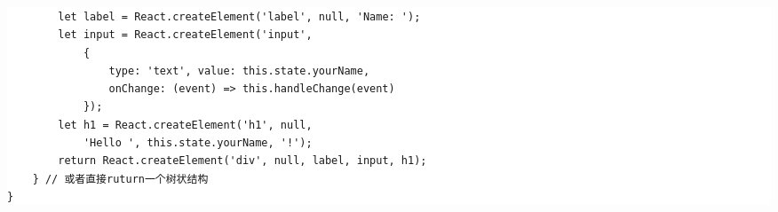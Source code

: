 ```
        let label = React.createElement('label', null, 'Name: ');
        let input = React.createElement('input',
            {
                type: 'text', value: this.state.yourName,
                onChange: (event) => this.handleChange(event)
            });
        let h1 = React.createElement('h1', null,
            'Hello ', this.state.yourName, '!');
        return React.createElement('div', null, label, input, h1);
    } // 或者直接ruturn一个树状结构
}
```


